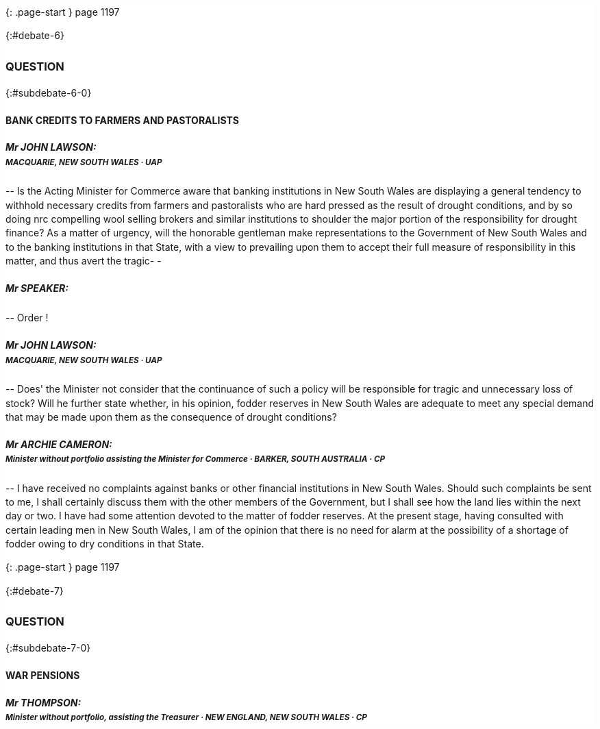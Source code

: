 {: .page-start }
page 1197

{:#debate-6}
### QUESTION

{:#subdebate-6-0}
#### BANK CREDITS TO FARMERS AND PASTORALISTS

##### Mr JOHN LAWSON:<br><small class="text-muted">MACQUARIE, NEW SOUTH WALES &middot; UAP</small>

-- Is the Acting Minister for Commerce aware that banking institutions in New South Wales are displaying a general tendency to withhold necessary credits from farmers and pastoralists who are hard pressed as the result of drought conditions, and by so doing nrc compelling wool selling brokers and similar institutions to shoulder the major portion of the responsibility for drought finance? As a matter of urgency, will the honorable gentleman make representations to the Government of New South Wales and to the banking institutions in that State, with a view to prevailing upon them to accept their full measure of responsibility in this matter, and thus avert the tragic- - 

##### Mr SPEAKER:

-- Order ! 

##### Mr JOHN LAWSON:<br><small class="text-muted">MACQUARIE, NEW SOUTH WALES &middot; UAP</small>

-- Does' the Minister not consider that the continuance of such a policy will be responsible for tragic and unnecessary loss of stock? Will he further state whether, in his opinion, fodder reserves in New South Wales are adequate to meet any special demand that may be made upon them as the consequence of drought conditions? 

##### Mr ARCHIE CAMERON:<br><small class="text-muted">Minister without portfolio assisting the Minister for Commerce &middot; BARKER, SOUTH AUSTRALIA &middot; CP</small>

-- I have received no complaints against banks or other financial institutions in New South Wales. Should such complaints be sent to me, I shall certainly discuss them with the other members of the Government, but I shall see how the land lies within the next day or two. I have had some attention devoted to the matter of fodder reserves. At the present stage, having consulted with certain leading men in New South Wales, I am of the opinion that there is no need for alarm at the possibility of a shortage of fodder owing to dry conditions in that State. 

{: .page-start }
page 1197

{:#debate-7}
### QUESTION

{:#subdebate-7-0}
#### WAR PENSIONS

##### Mr THOMPSON:<br><small class="text-muted">Minister without portfolio, assisting the Treasurer &middot; NEW ENGLAND, NEW SOUTH WALES &middot; CP</small>
